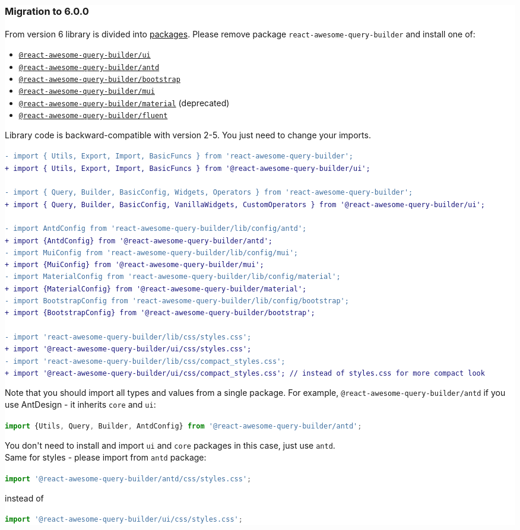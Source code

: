 ### Migration to 6.0.0

From version 6 library is divided into [packages](/packages). 
Please remove package `react-awesome-query-builder` and install one of:
- [`@react-awesome-query-builder/ui`](/packages/ui)
- [`@react-awesome-query-builder/antd`](/packages/antd)
- [`@react-awesome-query-builder/bootstrap`](/packages/bootstrap)
- [`@react-awesome-query-builder/mui`](/packages/mui)
- [`@react-awesome-query-builder/material`](/packages/material) (deprecated)
- [`@react-awesome-query-builder/fluent`](/packages/fluent)

Library code is backward-compatible with version 2-5. 
You just need to change your imports. 

```diff
- import { Utils, Export, Import, BasicFuncs } from 'react-awesome-query-builder';
+ import { Utils, Export, Import, BasicFuncs } from '@react-awesome-query-builder/ui';

- import { Query, Builder, BasicConfig, Widgets, Operators } from 'react-awesome-query-builder';
+ import { Query, Builder, BasicConfig, VanillaWidgets, CustomOperators } from '@react-awesome-query-builder/ui';

- import AntdConfig from 'react-awesome-query-builder/lib/config/antd';
+ import {AntdConfig} from '@react-awesome-query-builder/antd';
- import MuiConfig from 'react-awesome-query-builder/lib/config/mui';
+ import {MuiConfig} from '@react-awesome-query-builder/mui';
- import MaterialConfig from 'react-awesome-query-builder/lib/config/material';
+ import {MaterialConfig} from '@react-awesome-query-builder/material';
- import BootstrapConfig from 'react-awesome-query-builder/lib/config/bootstrap';
+ import {BootstrapConfig} from '@react-awesome-query-builder/bootstrap';

- import 'react-awesome-query-builder/lib/css/styles.css';
+ import '@react-awesome-query-builder/ui/css/styles.css';
- import 'react-awesome-query-builder/lib/css/compact_styles.css';
+ import '@react-awesome-query-builder/ui/css/compact_styles.css'; // instead of styles.css for more compact look
```

Note that you should import all types and values from a single package.
For example, `@react-awesome-query-builder/antd` if you use AntDesign - it inherits `core` and `ui`:
```js
import {Utils, Query, Builder, AntdConfig} from '@react-awesome-query-builder/antd';
```
You don't need to install and import `ui` and `core` packages in this case, just use `antd`.  
Same for styles - please import from `antd` package:
```js
import '@react-awesome-query-builder/antd/css/styles.css';
```
instead of
```js
import '@react-awesome-query-builder/ui/css/styles.css';
```
